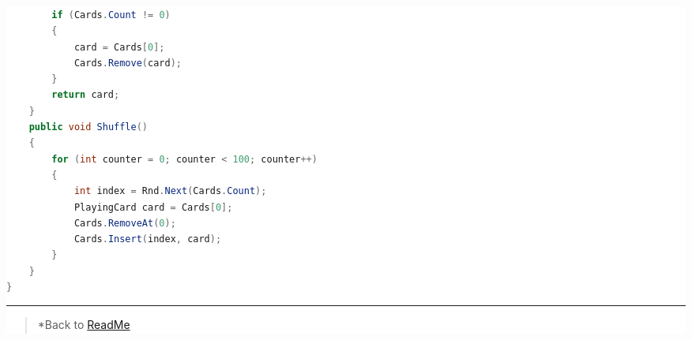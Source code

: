 ```csharp
        if (Cards.Count != 0)
        {
            card = Cards[0];
            Cards.Remove(card);
        }
        return card;
    }
    public void Shuffle()
    {
        for (int counter = 0; counter < 100; counter++)
        {
            int index = Rnd.Next(Cards.Count);
            PlayingCard card = Cards[0];
            Cards.RemoveAt(0);
            Cards.Insert(index, card);
        }
    }
}
```

----

> *Back to [ReadMe](./ReadMe.md)
